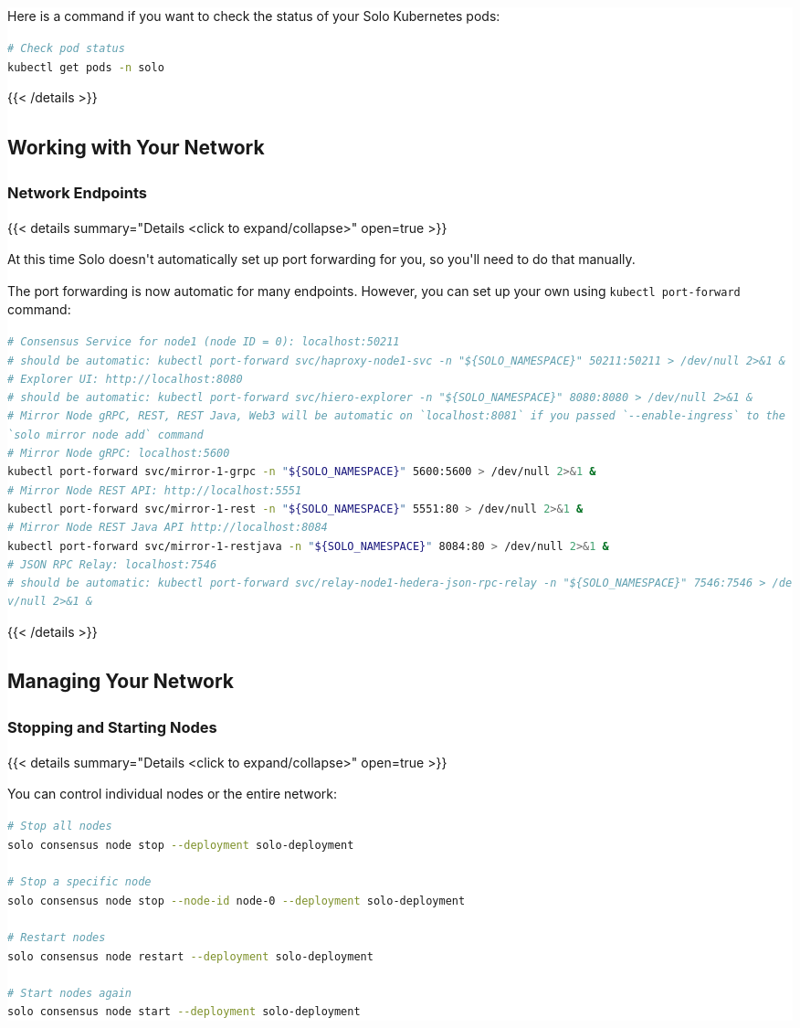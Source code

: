 Here is a command if you want to check the status of your Solo Kubernetes pods:

```bash
# Check pod status
kubectl get pods -n solo
```

{{< /details >}}<br/>

## Working with Your Network

### Network Endpoints

{{< details summary="Details \<click to expand/collapse>" open=true >}}<br/>

At this time Solo doesn't automatically set up port forwarding for you, so you'll need to do that manually.

The port forwarding is now automatic for many endpoints.  However, you can set up your own using `kubectl port-forward` command:

```bash
# Consensus Service for node1 (node ID = 0): localhost:50211
# should be automatic: kubectl port-forward svc/haproxy-node1-svc -n "${SOLO_NAMESPACE}" 50211:50211 > /dev/null 2>&1 &
# Explorer UI: http://localhost:8080
# should be automatic: kubectl port-forward svc/hiero-explorer -n "${SOLO_NAMESPACE}" 8080:8080 > /dev/null 2>&1 &
# Mirror Node gRPC, REST, REST Java, Web3 will be automatic on `localhost:8081` if you passed `--enable-ingress` to the `solo mirror node add` command
# Mirror Node gRPC: localhost:5600
kubectl port-forward svc/mirror-1-grpc -n "${SOLO_NAMESPACE}" 5600:5600 > /dev/null 2>&1 &
# Mirror Node REST API: http://localhost:5551
kubectl port-forward svc/mirror-1-rest -n "${SOLO_NAMESPACE}" 5551:80 > /dev/null 2>&1 &
# Mirror Node REST Java API http://localhost:8084
kubectl port-forward svc/mirror-1-restjava -n "${SOLO_NAMESPACE}" 8084:80 > /dev/null 2>&1 &
# JSON RPC Relay: localhost:7546
# should be automatic: kubectl port-forward svc/relay-node1-hedera-json-rpc-relay -n "${SOLO_NAMESPACE}" 7546:7546 > /dev/null 2>&1 &
```

{{< /details >}}<br/>

## Managing Your Network

### Stopping and Starting Nodes

{{< details summary="Details \<click to expand/collapse>" open=true >}}<br/>

You can control individual nodes or the entire network:

```bash
# Stop all nodes
solo consensus node stop --deployment solo-deployment

# Stop a specific node
solo consensus node stop --node-id node-0 --deployment solo-deployment

# Restart nodes
solo consensus node restart --deployment solo-deployment

# Start nodes again
solo consensus node start --deployment solo-deployment
```
